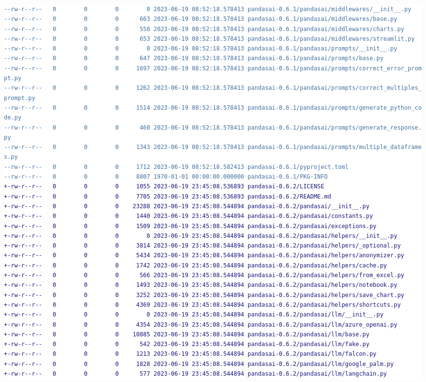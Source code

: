 ```diff
--rw-r--r--   0        0        0        0 2023-06-19 08:52:18.578413 pandasai-0.6.1/pandasai/middlewares/__init__.py
--rw-r--r--   0        0        0      663 2023-06-19 08:52:18.578413 pandasai-0.6.1/pandasai/middlewares/base.py
--rw-r--r--   0        0        0      558 2023-06-19 08:52:18.578413 pandasai-0.6.1/pandasai/middlewares/charts.py
--rw-r--r--   0        0        0      653 2023-06-19 08:52:18.578413 pandasai-0.6.1/pandasai/middlewares/streamlit.py
--rw-r--r--   0        0        0        0 2023-06-19 08:52:18.578413 pandasai-0.6.1/pandasai/prompts/__init__.py
--rw-r--r--   0        0        0      647 2023-06-19 08:52:18.578413 pandasai-0.6.1/pandasai/prompts/base.py
--rw-r--r--   0        0        0     1697 2023-06-19 08:52:18.578413 pandasai-0.6.1/pandasai/prompts/correct_error_prompt.py
--rw-r--r--   0        0        0     1262 2023-06-19 08:52:18.578413 pandasai-0.6.1/pandasai/prompts/correct_multiples_prompt.py
--rw-r--r--   0        0        0     1514 2023-06-19 08:52:18.578413 pandasai-0.6.1/pandasai/prompts/generate_python_code.py
--rw-r--r--   0        0        0      460 2023-06-19 08:52:18.578413 pandasai-0.6.1/pandasai/prompts/generate_response.py
--rw-r--r--   0        0        0     1343 2023-06-19 08:52:18.578413 pandasai-0.6.1/pandasai/prompts/multiple_dataframes.py
--rw-r--r--   0        0        0     1712 2023-06-19 08:52:18.582413 pandasai-0.6.1/pyproject.toml
--rw-r--r--   0        0        0     8807 1970-01-01 00:00:00.000000 pandasai-0.6.1/PKG-INFO
+-rw-r--r--   0        0        0     1055 2023-06-19 23:45:08.536893 pandasai-0.6.2/LICENSE
+-rw-r--r--   0        0        0     7705 2023-06-19 23:45:08.536893 pandasai-0.6.2/README.md
+-rw-r--r--   0        0        0    23288 2023-06-19 23:45:08.544894 pandasai-0.6.2/pandasai/__init__.py
+-rw-r--r--   0        0        0     1440 2023-06-19 23:45:08.544894 pandasai-0.6.2/pandasai/constants.py
+-rw-r--r--   0        0        0     1509 2023-06-19 23:45:08.544894 pandasai-0.6.2/pandasai/exceptions.py
+-rw-r--r--   0        0        0        0 2023-06-19 23:45:08.544894 pandasai-0.6.2/pandasai/helpers/__init__.py
+-rw-r--r--   0        0        0     3814 2023-06-19 23:45:08.544894 pandasai-0.6.2/pandasai/helpers/_optional.py
+-rw-r--r--   0        0        0     5434 2023-06-19 23:45:08.544894 pandasai-0.6.2/pandasai/helpers/anonymizer.py
+-rw-r--r--   0        0        0     1742 2023-06-19 23:45:08.544894 pandasai-0.6.2/pandasai/helpers/cache.py
+-rw-r--r--   0        0        0      566 2023-06-19 23:45:08.544894 pandasai-0.6.2/pandasai/helpers/from_excel.py
+-rw-r--r--   0        0        0     1493 2023-06-19 23:45:08.544894 pandasai-0.6.2/pandasai/helpers/notebook.py
+-rw-r--r--   0        0        0     3252 2023-06-19 23:45:08.544894 pandasai-0.6.2/pandasai/helpers/save_chart.py
+-rw-r--r--   0        0        0     4369 2023-06-19 23:45:08.544894 pandasai-0.6.2/pandasai/helpers/shortcuts.py
+-rw-r--r--   0        0        0        0 2023-06-19 23:45:08.544894 pandasai-0.6.2/pandasai/llm/__init__.py
+-rw-r--r--   0        0        0     4354 2023-06-19 23:45:08.544894 pandasai-0.6.2/pandasai/llm/azure_openai.py
+-rw-r--r--   0        0        0    10885 2023-06-19 23:45:08.544894 pandasai-0.6.2/pandasai/llm/base.py
+-rw-r--r--   0        0        0      542 2023-06-19 23:45:08.544894 pandasai-0.6.2/pandasai/llm/fake.py
+-rw-r--r--   0        0        0     1213 2023-06-19 23:45:08.544894 pandasai-0.6.2/pandasai/llm/falcon.py
+-rw-r--r--   0        0        0     1828 2023-06-19 23:45:08.544894 pandasai-0.6.2/pandasai/llm/google_palm.py
+-rw-r--r--   0        0        0      577 2023-06-19 23:45:08.544894 pandasai-0.6.2/pandasai/llm/langchain.py
```